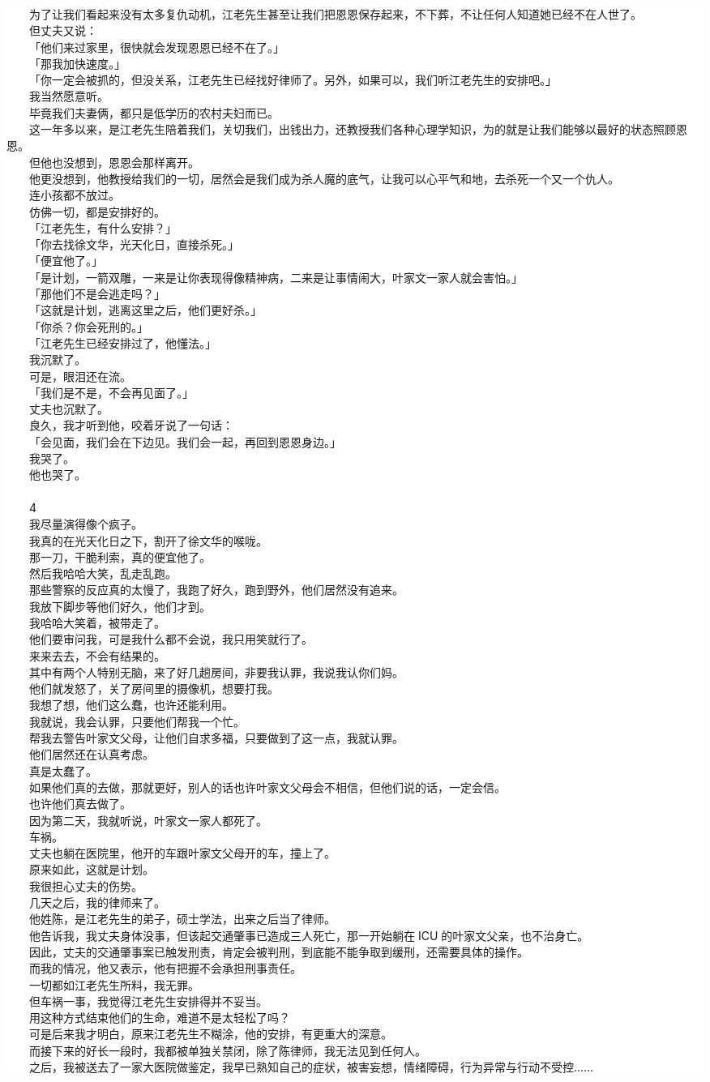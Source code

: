 &emsp;&emsp;为了让我们看起来没有太多复仇动机，江老先生甚至让我们把恩恩保存起来，不下葬，不让任何人知道她已经不在人世了。  
&emsp;&emsp;但丈夫又说：  
&emsp;&emsp;「他们来过家里，很快就会发现恩恩已经不在了。」  
&emsp;&emsp;「那我加快速度。」  
&emsp;&emsp;「你一定会被抓的，但没关系，江老先生已经找好律师了。另外，如果可以，我们听江老先生的安排吧。」  
&emsp;&emsp;我当然愿意听。  
&emsp;&emsp;毕竟我们夫妻俩，都只是低学历的农村夫妇而已。  
&emsp;&emsp;这一年多以来，是江老先生陪着我们，关切我们，出钱出力，还教授我们各种心理学知识，为的就是让我们能够以最好的状态照顾恩恩。  
&emsp;&emsp;但他也没想到，恩恩会那样离开。  
&emsp;&emsp;他更没想到，他教授给我们的一切，居然会是我们成为杀人魔的底气，让我可以心平气和地，去杀死一个又一个仇人。  
&emsp;&emsp;连小孩都不放过。  
&emsp;&emsp;仿佛一切，都是安排好的。  
&emsp;&emsp;「江老先生，有什么安排？」  
&emsp;&emsp;「你去找徐文华，光天化日，直接杀死。」  
&emsp;&emsp;「便宜他了。」  
&emsp;&emsp;「是计划，一箭双雕，一来是让你表现得像精神病，二来是让事情闹大，叶家文一家人就会害怕。」  
&emsp;&emsp;「那他们不是会逃走吗？」  
&emsp;&emsp;「这就是计划，逃离这里之后，他们更好杀。」  
&emsp;&emsp;「你杀？你会死刑的。」  
&emsp;&emsp;「江老先生已经安排过了，他懂法。」  
&emsp;&emsp;我沉默了。  
&emsp;&emsp;可是，眼泪还在流。  
&emsp;&emsp;「我们是不是，不会再见面了。」  
&emsp;&emsp;丈夫也沉默了。  
&emsp;&emsp;良久，我才听到他，咬着牙说了一句话：  
&emsp;&emsp;「会见面，我们会在下边见。我们会一起，再回到恩恩身边。」  
&emsp;&emsp;我哭了。  
&emsp;&emsp;他也哭了。  
&emsp;&emsp;   
&emsp;&emsp;4  
&emsp;&emsp;我尽量演得像个疯子。  
&emsp;&emsp;我真的在光天化日之下，割开了徐文华的喉咙。  
&emsp;&emsp;那一刀，干脆利索，真的便宜他了。  
&emsp;&emsp;然后我哈哈大笑，乱走乱跑。  
&emsp;&emsp;那些警察的反应真的太慢了，我跑了好久，跑到野外，他们居然没有追来。  
&emsp;&emsp;我放下脚步等他们好久，他们才到。  
&emsp;&emsp;我哈哈大笑着，被带走了。  
&emsp;&emsp;他们要审问我，可是我什么都不会说，我只用笑就行了。  
&emsp;&emsp;来来去去，不会有结果的。  
&emsp;&emsp;其中有两个人特别无脑，来了好几趟房间，非要我认罪，我说我认你们妈。  
&emsp;&emsp;他们就发怒了，关了房间里的摄像机，想要打我。  
&emsp;&emsp;我想了想，他们这么蠢，也许还能利用。  
&emsp;&emsp;我就说，我会认罪，只要他们帮我一个忙。  
&emsp;&emsp;帮我去警告叶家文父母，让他们自求多福，只要做到了这一点，我就认罪。  
&emsp;&emsp;他们居然还在认真考虑。  
&emsp;&emsp;真是太蠢了。  
&emsp;&emsp;如果他们真的去做，那就更好，别人的话也许叶家文父母会不相信，但他们说的话，一定会信。  
&emsp;&emsp;也许他们真去做了。  
&emsp;&emsp;因为第二天，我就听说，叶家文一家人都死了。  
&emsp;&emsp;车祸。  
&emsp;&emsp;丈夫也躺在医院里，他开的车跟叶家文父母开的车，撞上了。  
&emsp;&emsp;原来如此，这就是计划。  
&emsp;&emsp;我很担心丈夫的伤势。  
&emsp;&emsp;几天之后，我的律师来了。  
&emsp;&emsp;他姓陈，是江老先生的弟子，硕士学法，出来之后当了律师。  
&emsp;&emsp;他告诉我，我丈夫身体没事，但该起交通肇事已造成三人死亡，那一开始躺在 ICU 的叶家文父亲，也不治身亡。  
&emsp;&emsp;因此，丈夫的交通肇事案已触发刑责，肯定会被判刑，到底能不能争取到缓刑，还需要具体的操作。  
&emsp;&emsp;而我的情况，他又表示，他有把握不会承担刑事责任。  
&emsp;&emsp;一切都如江老先生所料，我无罪。  
&emsp;&emsp;但车祸一事，我觉得江老先生安排得并不妥当。  
&emsp;&emsp;用这种方式结束他们的生命，难道不是太轻松了吗？  
&emsp;&emsp;可是后来我才明白，原来江老先生不糊涂，他的安排，有更重大的深意。  
&emsp;&emsp;而接下来的好长一段时，我都被单独关禁闭，除了陈律师，我无法见到任何人。  
&emsp;&emsp;之后，我被送去了一家大医院做鉴定，我早已熟知自己的症状，被害妄想，情绪障碍，行为异常与行动不受控……  
